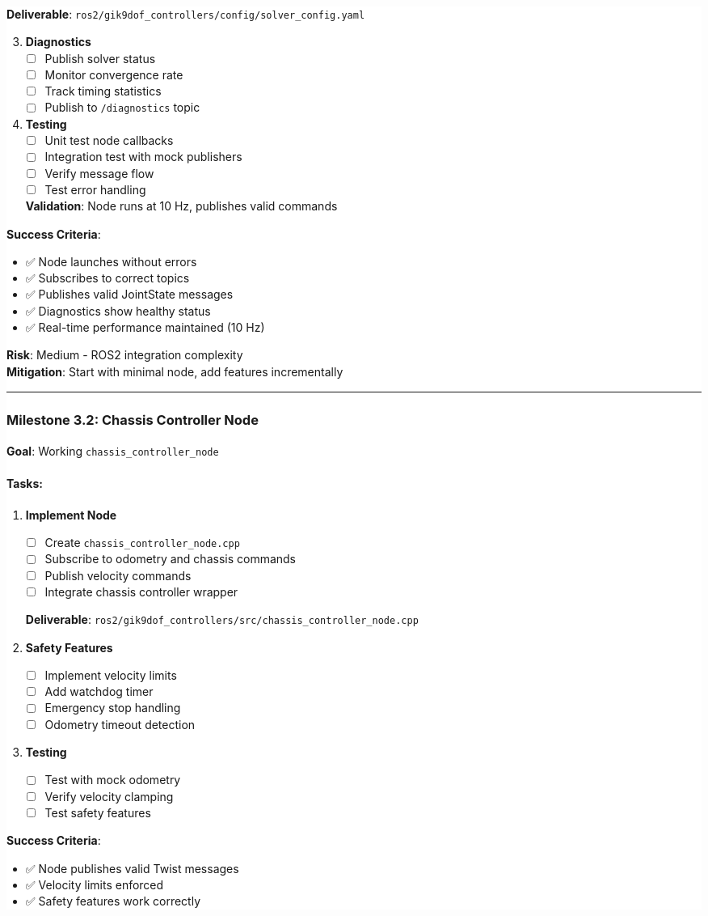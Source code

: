    **Deliverable**: `ros2/gik9dof_controllers/config/solver_config.yaml`

3. **Diagnostics**
   - [ ] Publish solver status
   - [ ] Monitor convergence rate
   - [ ] Track timing statistics
   - [ ] Publish to `/diagnostics` topic

4. **Testing**
   - [ ] Unit test node callbacks
   - [ ] Integration test with mock publishers
   - [ ] Verify message flow
   - [ ] Test error handling

   **Validation**: Node runs at 10 Hz, publishes valid commands

**Success Criteria**:
- ✅ Node launches without errors
- ✅ Subscribes to correct topics
- ✅ Publishes valid JointState messages
- ✅ Diagnostics show healthy status
- ✅ Real-time performance maintained (10 Hz)

**Risk**: Medium - ROS2 integration complexity  
**Mitigation**: Start with minimal node, add features incrementally

---

### Milestone 3.2: Chassis Controller Node

**Goal**: Working `chassis_controller_node`

#### Tasks:

1. **Implement Node**
   - [ ] Create `chassis_controller_node.cpp`
   - [ ] Subscribe to odometry and chassis commands
   - [ ] Publish velocity commands
   - [ ] Integrate chassis controller wrapper

   **Deliverable**: `ros2/gik9dof_controllers/src/chassis_controller_node.cpp`

2. **Safety Features**
   - [ ] Implement velocity limits
   - [ ] Add watchdog timer
   - [ ] Emergency stop handling
   - [ ] Odometry timeout detection

3. **Testing**
   - [ ] Test with mock odometry
   - [ ] Verify velocity clamping
   - [ ] Test safety features

**Success Criteria**:
- ✅ Node publishes valid Twist messages
- ✅ Velocity limits enforced
- ✅ Safety features work correctly
